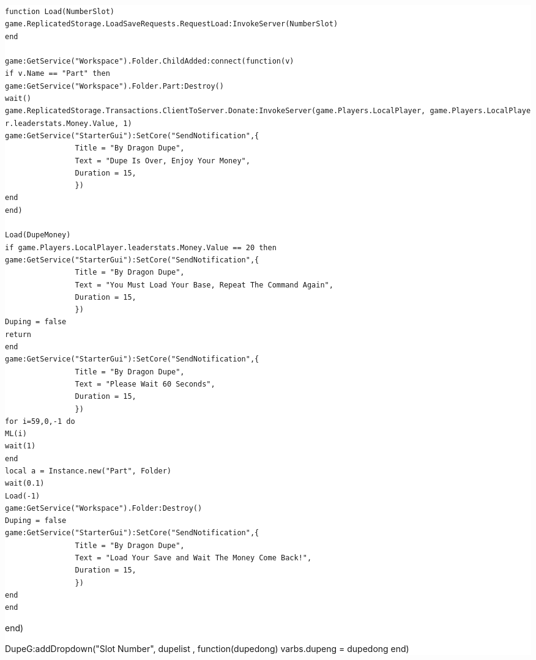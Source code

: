     function Load(NumberSlot)
    game.ReplicatedStorage.LoadSaveRequests.RequestLoad:InvokeServer(NumberSlot)
    end
    
    game:GetService("Workspace").Folder.ChildAdded:connect(function(v)
    if v.Name == "Part" then
    game:GetService("Workspace").Folder.Part:Destroy()
    wait()
    game.ReplicatedStorage.Transactions.ClientToServer.Donate:InvokeServer(game.Players.LocalPlayer, game.Players.LocalPlayer.leaderstats.Money.Value, 1)
    game:GetService("StarterGui"):SetCore("SendNotification",{
                    Title = "By Dragon Dupe",
                    Text = "Dupe Is Over, Enjoy Your Money",
                    Duration = 15,
                    })
    end
    end)
    
    Load(DupeMoney)
    if game.Players.LocalPlayer.leaderstats.Money.Value == 20 then
    game:GetService("StarterGui"):SetCore("SendNotification",{
                    Title = "By Dragon Dupe",
                    Text = "You Must Load Your Base, Repeat The Command Again",
                    Duration = 15,
                    })
    Duping = false
    return 
    end
    game:GetService("StarterGui"):SetCore("SendNotification",{
                    Title = "By Dragon Dupe",
                    Text = "Please Wait 60 Seconds",
                    Duration = 15,
                    })
    for i=59,0,-1 do
    ML(i)
    wait(1)
    end
    local a = Instance.new("Part", Folder)
    wait(0.1)
    Load(-1)
    game:GetService("Workspace").Folder:Destroy()
    Duping = false
    game:GetService("StarterGui"):SetCore("SendNotification",{
                    Title = "By Dragon Dupe",
                    Text = "Load Your Save and Wait The Money Come Back!",
                    Duration = 15,
                    })
    end
    end
end)


DupeG:addDropdown("Slot Number", dupelist , function(dupedong)
    varbs.dupeng = dupedong
end)
